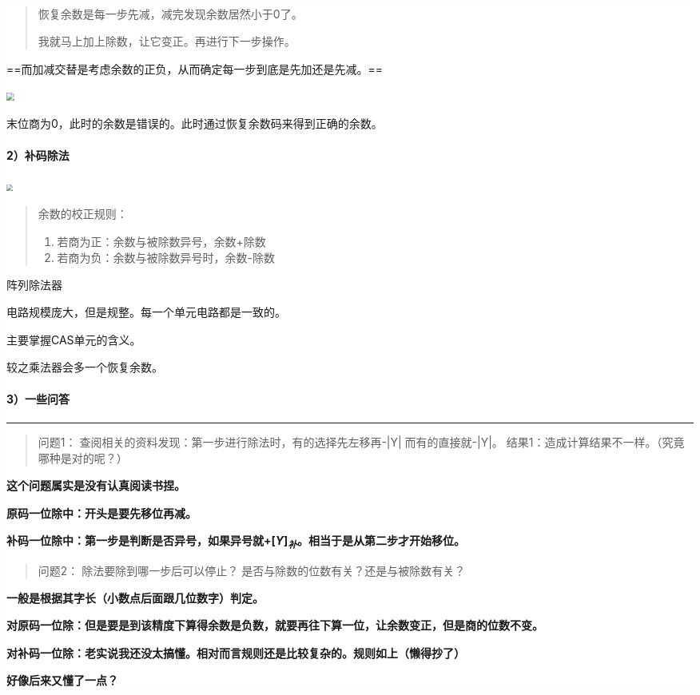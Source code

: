 >恢复余数是每一步先减，减完发现余数居然小于0了。
>
>我就马上加上除数，让它变正。再进行下一步操作。

==而加减交替是考虑余数的正负，从而确定每一步到底是先加还是先减。==

<img src="C:\Users\林颐\Desktop\笔记\图片库\_@HN~46UXAE6CN@%KB_2JCS.png" style="zoom:60%;" />

末位商为0，此时的余数是错误的。此时通过恢复余数码来得到正确的余数。



#### 2）补码除法

<img src="C:\Users\林颐\Desktop\笔记\图片库\QQ图片20220225180809.png" style="zoom:50%;" />

> 余数的校正规则：
>
> 1. 若商为正：余数与被除数异号，余数+除数
> 2. 若商为负：余数与被除数异号时，余数-除数



阵列除法器

电路规模庞大，但是规整。每一个单元电路都是一致的。

主要掌握CAS单元的含义。

较之乘法器会多一个恢复余数。



#### 3）一些问答

--------------------

> 问题1：
> 查阅相关的资料发现：第一步进行除法时，有的选择先左移再-|Y|
> 而有的直接就-|Y|。
> 结果1：造成计算结果不一样。（究竟哪种是对的呢？）

**这个问题属实是没有认真阅读书捏。**

**原码一位除中：开头是要先移位再减。**

**补码一位除中：第一步是判断是否异号，如果异号就$+[Y]_{补}$。相当于是从第二步才开始移位。**



> 问题2：
> 除法要除到哪一步后可以停止？
> 是否与除数的位数有关？还是与被除数有关？

**一般是根据其字长（小数点后面跟几位数字）判定。**

**对原码一位除：但是要是到该精度下算得余数是负数，就要再往下算一位，让余数变正，但是商的位数不变。**

**对补码一位除：老实说我还没太搞懂。相对而言规则还是比较复杂的。规则如上（懒得抄了）**

**好像后来又懂了一点？**
